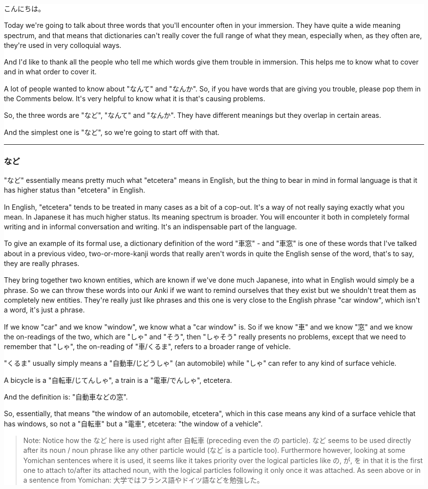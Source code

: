 こんにちは。

Today we're going to talk about three words that you'll encounter often in your immersion. They have quite a wide meaning spectrum, and that means that dictionaries can't really cover the full range of what they mean, especially when, as they often are, they're used in very colloquial ways.

And I'd like to thank all the people who tell me which words give them trouble in immersion. This helps me to know what to cover and in what order to cover it.

A lot of people wanted to know about "なんて" and "なんか". So, if you have words that are giving you trouble, please pop them in the Comments below. It's very helpful to know what it is that's causing problems.

So, the three words are "など", "なんて" and "なんか". They have different meanings but they overlap in certain areas.

And the simplest one is "など", so we're going to start off with that.

---

### など

"など" essentially means pretty much what "etcetera" means in English, but the thing to bear in mind in formal language is that it has higher status than "etcetera" in English.

In English, "etcetera" tends to be treated in many cases as a bit of a cop-out. It's a way of not really saying exactly what you mean. In Japanese it has much higher status. Its meaning spectrum is broader. You will encounter it both in completely formal writing and in informal conversation and writing. It's an indispensable part of the language.

To give an example of its formal use, a dictionary definition of the word "車窓" - and "車窓" is one of these words that I've talked about in a previous video, two-or-more-kanji words that really aren't words in quite the English sense of the word, that's to say, they are really phrases.

They bring together two known entities, which are known if we've done much Japanese, into what in English would simply be a phrase. So we can throw these words into our Anki if we want to remind ourselves that they exist but we shouldn't treat them as completely new entities. They're really just like phrases and this one is very close to the English phrase
"car window", which isn't a word, it's just a phrase.

If we know "car" and we know "window", we know what a "car window" is. So if we know "車" and we know "窓" and we know the on-readings of the two, which are "しゃ" and "そう", then "しゃそう" really presents no problems, except that we need to remember that "しゃ", the on-reading of "車/くるま", refers to a broader range of vehicle.

"くるま" usually simply means a "自動車/じどうしゃ" (an automobile) while "しゃ" can refer to any kind of surface vehicle.

A bicycle is a "自転車/じてんしゃ", a train is a "電車/でんしゃ", etcetera.

And the definition is: "自動車などの窓".

So, essentially, that means "the window of an automobile, etcetera", which in this case means any kind of a surface vehicle that has windows, so not a "自転車" but a "電車", etcetera: "the window of a vehicle".

> Note: Notice how the など here is used right after 自転車 (preceding even the の particle). など seems to be used directly after its noun / noun phrase like any other particle would (など is a particle too). Furthermore however, looking at some Yomichan sentences where it is used, it seems like it takes priority over the logical particles like の, が, を in that it is the first one to attach to/after its attached noun, with the logical particles following it only once it was attached. As seen above or in a sentence from Yomichan: 大学ではフランス語やドイツ語などを勉強した。
